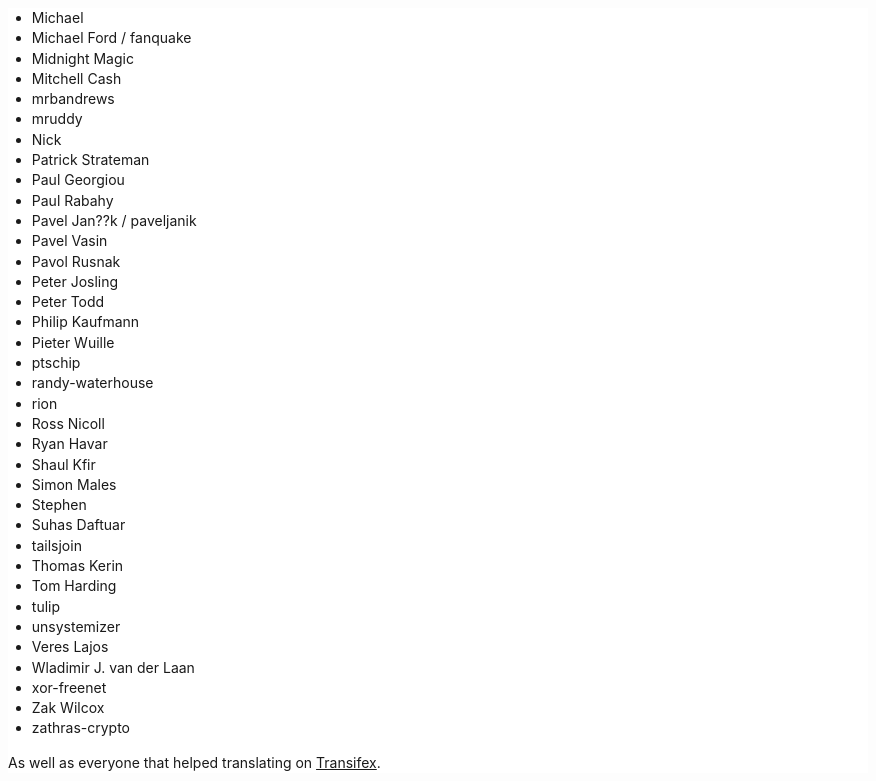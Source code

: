 - Michael
- Michael Ford / fanquake
- Midnight Magic
- Mitchell Cash
- mrbandrews
- mruddy
- Nick
- Patrick Strateman
- Paul Georgiou
- Paul Rabahy
- Pavel Jan??k / paveljanik
- Pavel Vasin
- Pavol Rusnak
- Peter Josling
- Peter Todd
- Philip Kaufmann
- Pieter Wuille
- ptschip
- randy-waterhouse
- rion
- Ross Nicoll
- Ryan Havar
- Shaul Kfir
- Simon Males
- Stephen
- Suhas Daftuar
- tailsjoin
- Thomas Kerin
- Tom Harding
- tulip
- unsystemizer
- Veres Lajos
- Wladimir J. van der Laan
- xor-freenet
- Zak Wilcox
- zathras-crypto

As well as everyone that helped translating on [Transifex](https://www.transifex.com/projects/p/paydaycoin/).
